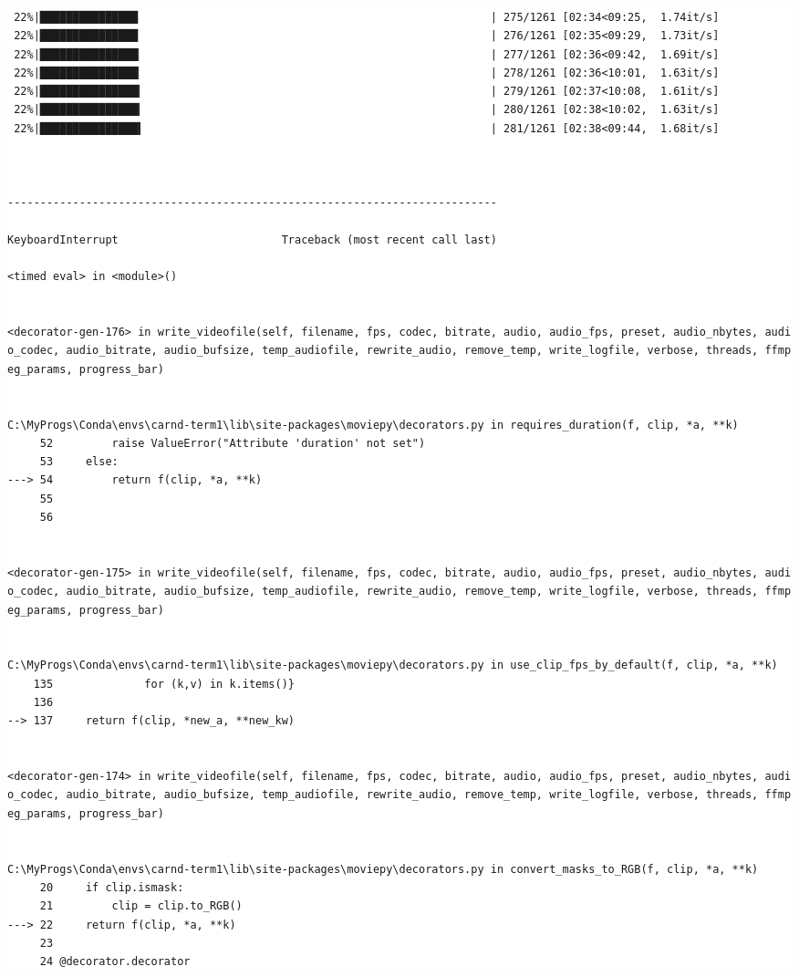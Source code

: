      22%|███████████████                                                      | 275/1261 [02:34<09:25,  1.74it/s]
     22%|███████████████                                                      | 276/1261 [02:35<09:29,  1.73it/s]
     22%|███████████████▏                                                     | 277/1261 [02:36<09:42,  1.69it/s]
     22%|███████████████▏                                                     | 278/1261 [02:36<10:01,  1.63it/s]
     22%|███████████████▎                                                     | 279/1261 [02:37<10:08,  1.61it/s]
     22%|███████████████▎                                                     | 280/1261 [02:38<10:02,  1.63it/s]
     22%|███████████████▍                                                     | 281/1261 [02:38<09:44,  1.68it/s]
    


    ---------------------------------------------------------------------------

    KeyboardInterrupt                         Traceback (most recent call last)

    <timed eval> in <module>()
    

    <decorator-gen-176> in write_videofile(self, filename, fps, codec, bitrate, audio, audio_fps, preset, audio_nbytes, audio_codec, audio_bitrate, audio_bufsize, temp_audiofile, rewrite_audio, remove_temp, write_logfile, verbose, threads, ffmpeg_params, progress_bar)
    

    C:\MyProgs\Conda\envs\carnd-term1\lib\site-packages\moviepy\decorators.py in requires_duration(f, clip, *a, **k)
         52         raise ValueError("Attribute 'duration' not set")
         53     else:
    ---> 54         return f(clip, *a, **k)
         55 
         56 
    

    <decorator-gen-175> in write_videofile(self, filename, fps, codec, bitrate, audio, audio_fps, preset, audio_nbytes, audio_codec, audio_bitrate, audio_bufsize, temp_audiofile, rewrite_audio, remove_temp, write_logfile, verbose, threads, ffmpeg_params, progress_bar)
    

    C:\MyProgs\Conda\envs\carnd-term1\lib\site-packages\moviepy\decorators.py in use_clip_fps_by_default(f, clip, *a, **k)
        135              for (k,v) in k.items()}
        136 
    --> 137     return f(clip, *new_a, **new_kw)
    

    <decorator-gen-174> in write_videofile(self, filename, fps, codec, bitrate, audio, audio_fps, preset, audio_nbytes, audio_codec, audio_bitrate, audio_bufsize, temp_audiofile, rewrite_audio, remove_temp, write_logfile, verbose, threads, ffmpeg_params, progress_bar)
    

    C:\MyProgs\Conda\envs\carnd-term1\lib\site-packages\moviepy\decorators.py in convert_masks_to_RGB(f, clip, *a, **k)
         20     if clip.ismask:
         21         clip = clip.to_RGB()
    ---> 22     return f(clip, *a, **k)
         23 
         24 @decorator.decorator
    

[//]: # (Image References)
[image1]: ./output_images/car_example.png
[image2]: ./output_images/non_car_example.png
[image3]: ./output_images/cars_found.png
[image4]: ./output_images/outputfigure.png
[image5]: ./output_images/HOG_out.png
[image6]: ./output_images/Notcar_HOG_out.png
[image7]: ./output_images/output_bboxes.png
[video1]: ./project_video_output.mp4